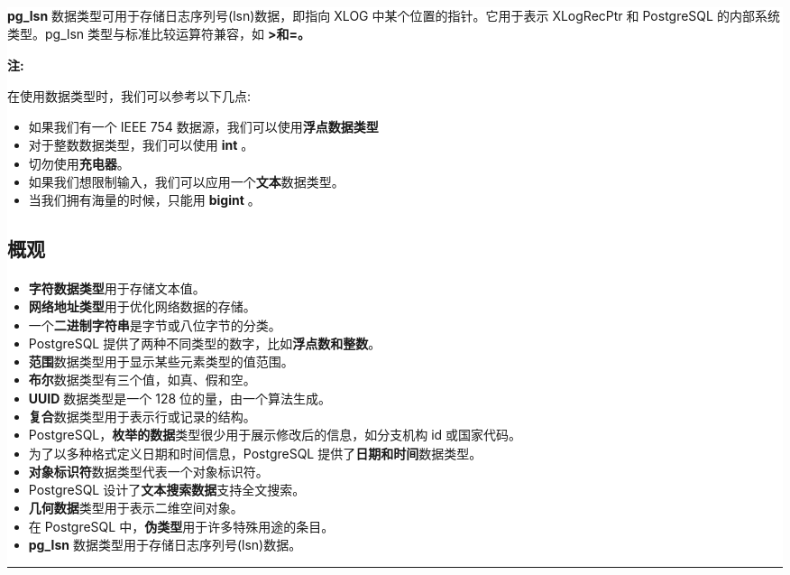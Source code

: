 **pg_lsn** 数据类型可用于存储日志序列号(lsn)数据，即指向 XLOG 中某个位置的指针。它用于表示 XLogRecPtr 和 PostgreSQL 的内部系统类型。pg_lsn 类型与标准比较运算符兼容，如 **>和=。**

**注:**

在使用数据类型时，我们可以参考以下几点:

*   如果我们有一个 IEEE 754 数据源，我们可以使用**浮点数据类型**
*   对于整数数据类型，我们可以使用 **int** 。
*   切勿使用**充电器**。
*   如果我们想限制输入，我们可以应用一个**文本**数据类型。
*   当我们拥有海量的时候，只能用 **bigint** 。

## 概观

*   **字符数据类型**用于存储文本值。
*   **网络地址类型**用于优化网络数据的存储。
*   一个**二进制字符串**是字节或八位字节的分类。
*   PostgreSQL 提供了两种不同类型的数字，比如**浮点数和整数**。
*   **范围**数据类型用于显示某些元素类型的值范围。
*   **布尔**数据类型有三个值，如真、假和空。
*   **UUID** 数据类型是一个 128 位的量，由一个算法生成。
*   **复合**数据类型用于表示行或记录的结构。
*   PostgreSQL，**枚举的数据**类型很少用于展示修改后的信息，如分支机构 id 或国家代码。
*   为了以多种格式定义日期和时间信息，PostgreSQL 提供了**日期和时间**数据类型。
*   **对象标识符**数据类型代表一个对象标识符。
*   PostgreSQL 设计了**文本搜索数据**支持全文搜索。
*   **几何数据**类型用于表示二维空间对象。
*   在 PostgreSQL 中，**伪类型**用于许多特殊用途的条目。
*   **pg_lsn** 数据类型用于存储日志序列号(lsn)数据。

* * *